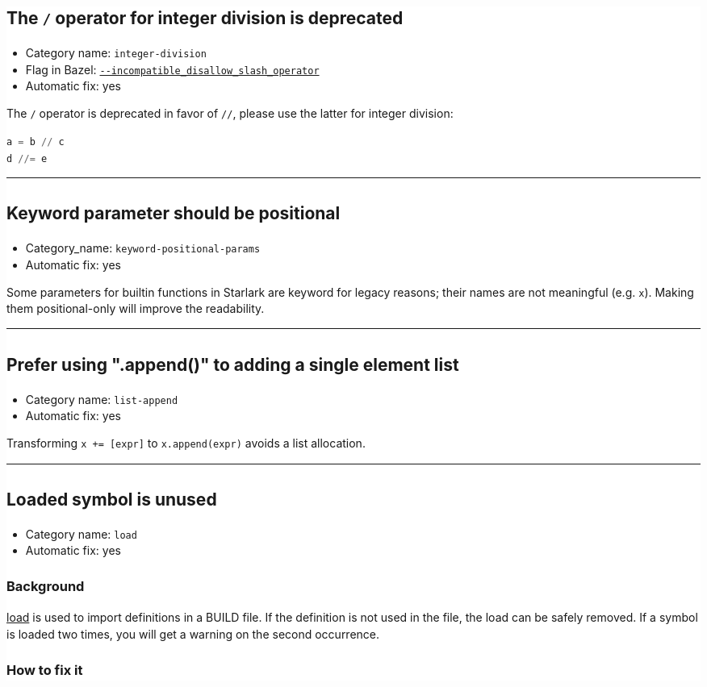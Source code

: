 ## <a name="integer-division"></a>The `/` operator for integer division is deprecated

  * Category name: `integer-division`
  * Flag in Bazel: [`--incompatible_disallow_slash_operator`](https://github.com/bazelbuild/bazel/issues/5823)
  * Automatic fix: yes

The `/` operator is deprecated in favor of `//`, please use the latter for
integer division:

```python
a = b // c
d //= e
```

--------------------------------------------------------------------------------

## <a name="keyword-positional-params"></a>Keyword parameter should be positional

  * Category_name: `keyword-positional-params`
  * Automatic fix: yes

Some parameters for builtin functions in Starlark are keyword for legacy reasons;
their names are not meaningful (e.g. `x`). Making them positional-only will improve
the readability.

--------------------------------------------------------------------------------

## <a name="list-append"></a>Prefer using ".append()" to adding a single element list

  * Category name: `list-append`
  * Automatic fix: yes

Transforming `x += [expr]` to `x.append(expr)` avoids a list allocation.

--------------------------------------------------------------------------------

## <a name="load"></a>Loaded symbol is unused

  * Category name: `load`
  * Automatic fix: yes

### Background

[load](https://docs.bazel.build/versions/master/skylark/concepts.html#loading-an-extension)
is used to import definitions in a BUILD file. If the definition is not used in
the file, the load can be safely removed. If a symbol is loaded two times, you
will get a warning on the second occurrence.

### How to fix it
